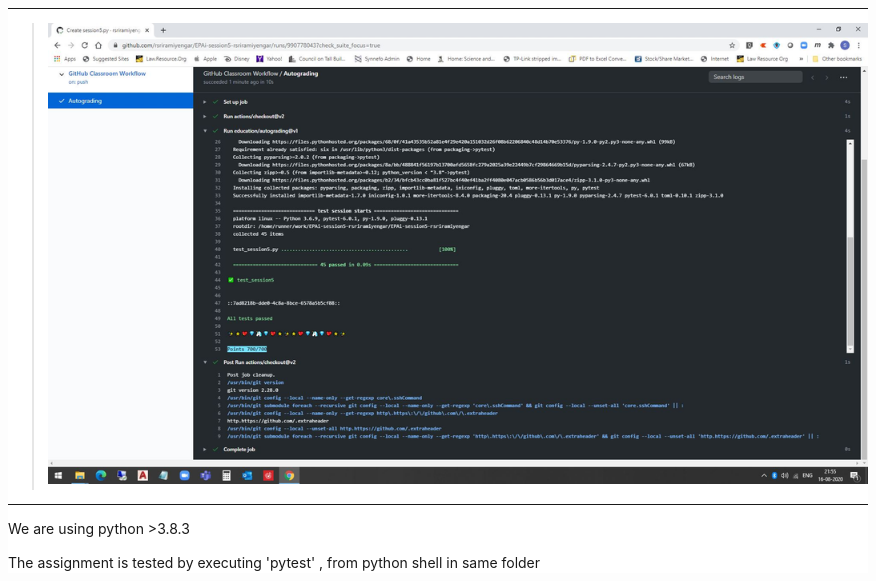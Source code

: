 ***
> ![My Image](https://github.com/rsriramiyengar/EPAi-session5-rsriramiyengar/blob/master/images/Image01.JPG)
***

We are using python >3.8.3

The assignment is  tested by executing 'pytest' , from python shell in same folder
